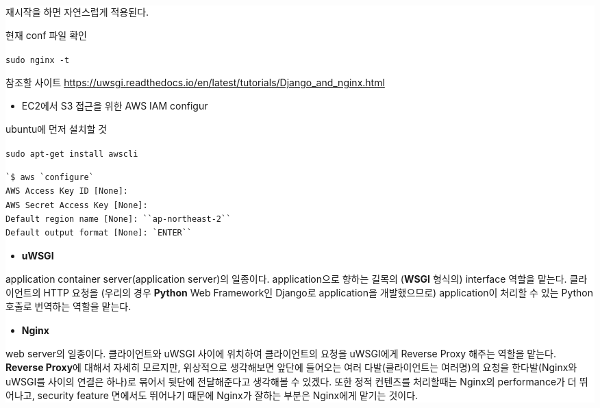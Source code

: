재시작을 하면 자연스럽게 적용된다.


현재 conf 파일 확인

```
sudo nginx -t
```


참조할 사이트
<a href="https://uwsgi.readthedocs.io/en/latest/tutorials/Django_and_nginx.html" target="_blank">https://uwsgi.readthedocs.io/en/latest/tutorials/Django_and_nginx.html</a>



* EC2에서 S3 접근을 위한 AWS IAM configur

ubuntu에 먼저 설치할 것

```
sudo apt-get install awscli
```



```
`$ aws `configure`
AWS Access Key ID [None]: 
AWS Secret Access Key [None]: 
Default region name [None]: ``ap-northeast-2``
Default output format [None]: `ENTER``
```




* **uWSGI**

application container server(application server)의 일종이다. application으로 향하는 길목의 (**WSGI** 형식의) interface 역할을 맡는다. 클라이언트의 HTTP 요청을 (우리의 경우 **Python** Web Framework인 Django로 application을 개발했으므로) application이 처리할 수 있는 Python 호출로 번역하는 역할을 맡는다.


* **Nginx**

web server의 일종이다. 클라이언트와 uWSGI 사이에 위치하여 클라이언트의 요청을 uWSGI에게 Reverse Proxy 해주는 역할을 맡는다. **Reverse Proxy**에 대해서 자세히 모르지만, 위상적으로 생각해보면 앞단에 들어오는 여러 다발(클라이언트는 여러명)의 요청을 한다발(Nginx와 uWSGI를 사이의 연결은 하나)로 묶어서 뒷단에 전달해준다고 생각해볼 수 있겠다. 또한 정적 컨텐츠를 처리할때는 Nginx의 performance가 더 뛰어나고, security feature 면에서도 뛰어나기 때문에 Nginx가 잘하는 부분은 Nginx에게 맡기는 것이다. 

